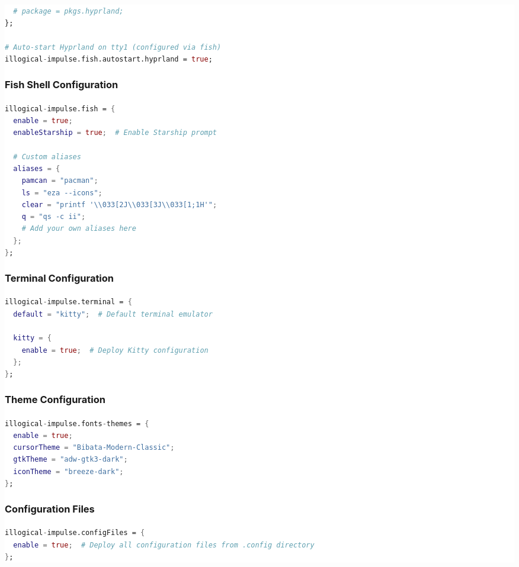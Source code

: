```nix
  # package = pkgs.hyprland;
};

# Auto-start Hyprland on tty1 (configured via fish)
illogical-impulse.fish.autostart.hyprland = true;
```

### Fish Shell Configuration

```nix
illogical-impulse.fish = {
  enable = true;
  enableStarship = true;  # Enable Starship prompt
  
  # Custom aliases
  aliases = {
    pamcan = "pacman";
    ls = "eza --icons";
    clear = "printf '\\033[2J\\033[3J\\033[1;1H'";
    q = "qs -c ii";
    # Add your own aliases here
  };
};
```

### Terminal Configuration

```nix
illogical-impulse.terminal = {
  default = "kitty";  # Default terminal emulator
  
  kitty = {
    enable = true;  # Deploy Kitty configuration
  };
};
```

### Theme Configuration

```nix
illogical-impulse.fonts-themes = {
  enable = true;
  cursorTheme = "Bibata-Modern-Classic";
  gtkTheme = "adw-gtk3-dark";
  iconTheme = "breeze-dark";
};
```

### Configuration Files

```nix
illogical-impulse.configFiles = {
  enable = true;  # Deploy all configuration files from .config directory
};
```
